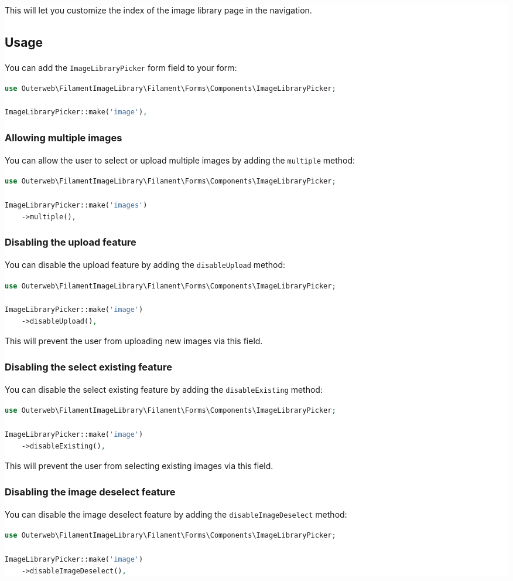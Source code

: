 This will let you customize the index of the image library page in the navigation.

## Usage

You can add the `ImageLibraryPicker` form field to your form:

```php
use Outerweb\FilamentImageLibrary\Filament\Forms\Components\ImageLibraryPicker;

ImageLibraryPicker::make('image'),
```

### Allowing multiple images

You can allow the user to select or upload multiple images by adding the `multiple` method:

```php
use Outerweb\FilamentImageLibrary\Filament\Forms\Components\ImageLibraryPicker;

ImageLibraryPicker::make('images')
    ->multiple(),
```

### Disabling the upload feature

You can disable the upload feature by adding the `disableUpload` method:

```php
use Outerweb\FilamentImageLibrary\Filament\Forms\Components\ImageLibraryPicker;

ImageLibraryPicker::make('image')
    ->disableUpload(),
```

This will prevent the user from uploading new images via this field.

### Disabling the select existing feature

You can disable the select existing feature by adding the `disableExisting` method:

```php
use Outerweb\FilamentImageLibrary\Filament\Forms\Components\ImageLibraryPicker;

ImageLibraryPicker::make('image')
    ->disableExisting(),
```

This will prevent the user from selecting existing images via this field.

### Disabling the image deselect feature

You can disable the image deselect feature by adding the `disableImageDeselect` method:

```php
use Outerweb\FilamentImageLibrary\Filament\Forms\Components\ImageLibraryPicker;

ImageLibraryPicker::make('image')
    ->disableImageDeselect(),
```
